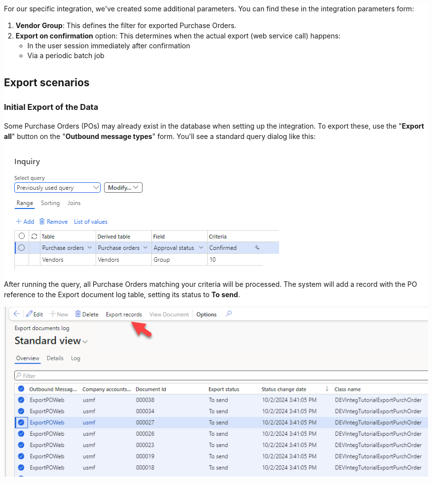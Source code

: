 For our specific integration, we've created some additional parameters. You can find these in the integration parameters form:

1. **Vendor Group**: This defines the filter for exported Purchase Orders.
2. **Export on confirmation** option: This determines when the actual export (web service call) happens:
   - In the user session immediately after confirmation
   - Via a periodic batch job

## Export scenarios

### Initial Export of the Data 

Some Purchase Orders (POs) may already exist in the database when setting up the integration. To export these, use the "**Export all**" button on the "**Outbound message types**" form. You'll see a standard query dialog like this:

![Initial query dialog](InitialQueryDialog.png)

After running the query, all Purchase Orders matching your criteria will be processed. The system will add a record with the PO reference to the Export document log table, setting its status to **To send**.

![](ExportLogInitial.png)
